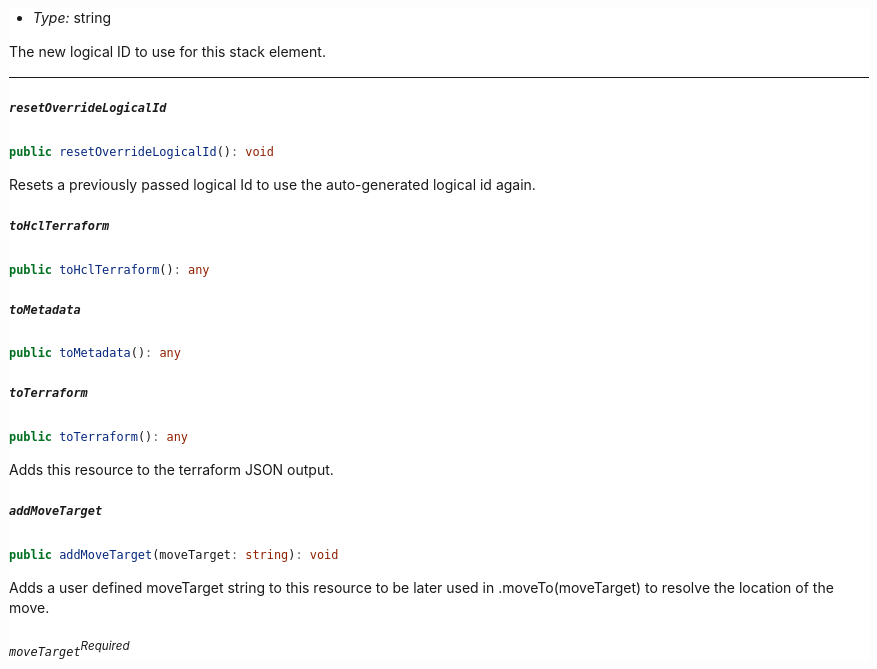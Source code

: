 - *Type:* string

The new logical ID to use for this stack element.

---

##### `resetOverrideLogicalId` <a name="resetOverrideLogicalId" id="rhizo-co-terraform-provider-oci.fusionAppsFusionEnvironmentRefreshActivity.FusionAppsFusionEnvironmentRefreshActivity.resetOverrideLogicalId"></a>

```typescript
public resetOverrideLogicalId(): void
```

Resets a previously passed logical Id to use the auto-generated logical id again.

##### `toHclTerraform` <a name="toHclTerraform" id="rhizo-co-terraform-provider-oci.fusionAppsFusionEnvironmentRefreshActivity.FusionAppsFusionEnvironmentRefreshActivity.toHclTerraform"></a>

```typescript
public toHclTerraform(): any
```

##### `toMetadata` <a name="toMetadata" id="rhizo-co-terraform-provider-oci.fusionAppsFusionEnvironmentRefreshActivity.FusionAppsFusionEnvironmentRefreshActivity.toMetadata"></a>

```typescript
public toMetadata(): any
```

##### `toTerraform` <a name="toTerraform" id="rhizo-co-terraform-provider-oci.fusionAppsFusionEnvironmentRefreshActivity.FusionAppsFusionEnvironmentRefreshActivity.toTerraform"></a>

```typescript
public toTerraform(): any
```

Adds this resource to the terraform JSON output.

##### `addMoveTarget` <a name="addMoveTarget" id="rhizo-co-terraform-provider-oci.fusionAppsFusionEnvironmentRefreshActivity.FusionAppsFusionEnvironmentRefreshActivity.addMoveTarget"></a>

```typescript
public addMoveTarget(moveTarget: string): void
```

Adds a user defined moveTarget string to this resource to be later used in .moveTo(moveTarget) to resolve the location of the move.

###### `moveTarget`<sup>Required</sup> <a name="moveTarget" id="rhizo-co-terraform-provider-oci.fusionAppsFusionEnvironmentRefreshActivity.FusionAppsFusionEnvironmentRefreshActivity.addMoveTarget.parameter.moveTarget"></a>
